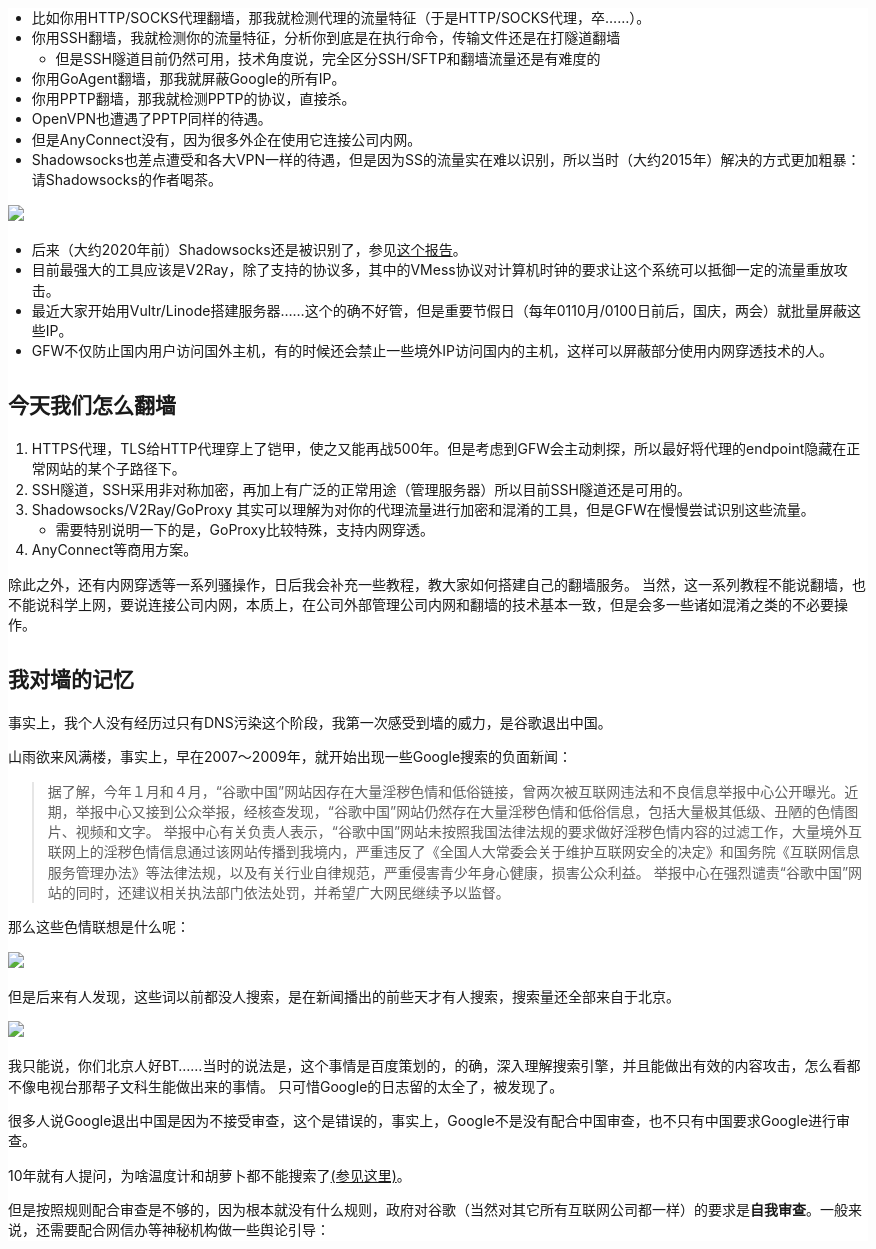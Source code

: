 * 比如你用HTTP/SOCKS代理翻墙，那我就检测代理的流量特征（于是HTTP/SOCKS代理，卒……）。
* 你用SSH翻墙，我就检测你的流量特征，分析你到底是在执行命令，传输文件还是在打隧道翻墙
  * 但是SSH隧道目前仍然可用，技术角度说，完全区分SSH/SFTP和翻墙流量还是有难度的
* 你用GoAgent翻墙，那我就屏蔽Google的所有IP。
* 你用PPTP翻墙，那我就检测PPTP的协议，直接杀。
* OpenVPN也遭遇了PPTP同样的待遇。
* 但是AnyConnect没有，因为很多外企在使用它连接公司内网。
* Shadowsocks也差点遭受和各大VPN一样的待遇，但是因为SS的流量实在难以识别，所以当时（大约2015年）解决的方式更加粗暴：请Shadowsocks的作者喝茶。

![](../img/2020-08-09-17-49-53.png)

* 后来（大约2020年前）Shadowsocks还是被识别了，参见[这个报告](https://gfw.report/blog/gfw\_shadowsocks/zh.html)。
* 目前最强大的工具应该是V2Ray，除了支持的协议多，其中的VMess协议对计算机时钟的要求让这个系统可以抵御一定的流量重放攻击。
* 最近大家开始用Vultr/Linode搭建服务器……这个的确不好管，但是重要节假日（每年0110月/0100日前后，国庆，两会）就批量屏蔽这些IP。
* GFW不仅防止国内用户访问国外主机，有的时候还会禁止一些境外IP访问国内的主机，这样可以屏蔽部分使用内网穿透技术的人。

## 今天我们怎么翻墙

1. HTTPS代理，TLS给HTTP代理穿上了铠甲，使之又能再战500年。但是考虑到GFW会主动刺探，所以最好将代理的endpoint隐藏在正常网站的某个子路径下。
2. SSH隧道，SSH采用非对称加密，再加上有广泛的正常用途（管理服务器）所以目前SSH隧道还是可用的。
3. Shadowsocks/V2Ray/GoProxy 其实可以理解为对你的代理流量进行加密和混淆的工具，但是GFW在慢慢尝试识别这些流量。
   * 需要特别说明一下的是，GoProxy比较特殊，支持内网穿透。
4. AnyConnect等商用方案。

除此之外，还有内网穿透等一系列骚操作，日后我会补充一些教程，教大家如何搭建自己的翻墙服务。 当然，这一系列教程不能说翻墙，也不能说科学上网，要说连接公司内网，本质上，在公司外部管理公司内网和翻墙的技术基本一致，但是会多一些诸如混淆之类的不必要操作。

## 我对墙的记忆

事实上，我个人没有经历过只有DNS污染这个阶段，我第一次感受到墙的威力，是谷歌退出中国。

山雨欲来风满楼，事实上，早在2007～2009年，就开始出现一些Google搜索的负面新闻：

> 据了解，今年１月和４月，“谷歌中国”网站因存在大量淫秽色情和低俗链接，曾两次被互联网违法和不良信息举报中心公开曝光。近期，举报中心又接到公众举报，经核查发现，“谷歌中国”网站仍然存在大量淫秽色情和低俗信息，包括大量极其低级、丑陋的色情图片、视频和文字。 举报中心有关负责人表示，“谷歌中国”网站未按照我国法律法规的要求做好淫秽色情内容的过滤工作，大量境外互联网上的淫秽色情信息通过该网站传播到我境内，严重违反了《全国人大常委会关于维护互联网安全的决定》和国务院《互联网信息服务管理办法》等法律法规，以及有关行业自律规范，严重侵害青少年身心健康，损害公众利益。 举报中心在强烈谴责“谷歌中国”网站的同时，还建议相关执法部门依法处罚，并希望广大网民继续予以监督。

那么这些色情联想是什么呢：

![](../img/2020-08-09-17-58-58.png)

但是后来有人发现，这些词以前都没人搜索，是在新闻播出的前些天才有人搜索，搜索量还全部来自于北京。

![](../img/2020-08-09-18-03-58.png)

我只能说，你们北京人好BT……当时的说法是，这个事情是百度策划的，的确，深入理解搜索引擎，并且能做出有效的内容攻击，怎么看都不像电视台那帮子文科生能做出来的事情。 只可惜Google的日志留的太全了，被发现了。

很多人说Google退出中国是因为不接受审查，这个是错误的，事实上，Google不是没有配合中国审查，也不只有中国要求Google进行审查。

10年就有人提问，为啥温度计和胡萝卜都不能搜索了[(参见这里)](https://sijiguangchangwc.fang.com/bbs/2811066683\~1120/34766730\_34766730.htm)。

但是按照规则配合审查是不够的，因为根本就没有什么规则，政府对谷歌（当然对其它所有互联网公司都一样）的要求是**自我审查**。一般来说，还需要配合网信办等神秘机构做一些舆论引导：
